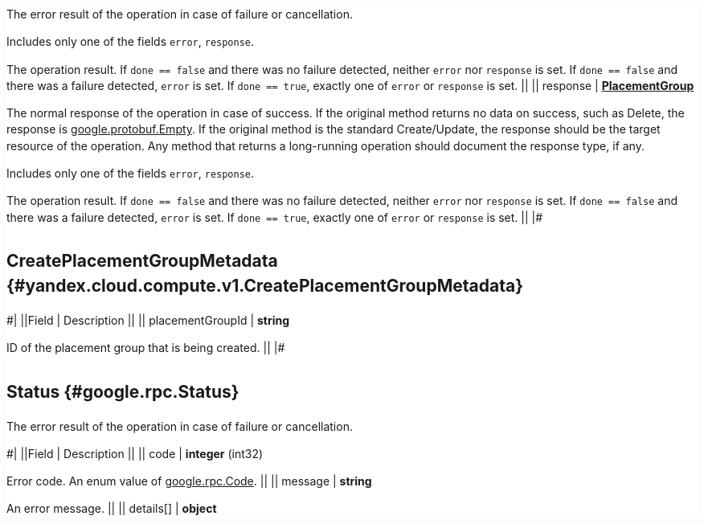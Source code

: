 The error result of the operation in case of failure or cancellation.

Includes only one of the fields `error`, `response`.

The operation result.
If `done == false` and there was no failure detected, neither `error` nor `response` is set.
If `done == false` and there was a failure detected, `error` is set.
If `done == true`, exactly one of `error` or `response` is set. ||
|| response | **[PlacementGroup](#yandex.cloud.compute.v1.PlacementGroup)**

The normal response of the operation in case of success.
If the original method returns no data on success, such as Delete,
the response is [google.protobuf.Empty](https://developers.google.com/protocol-buffers/docs/reference/google.protobuf#google.protobuf.Empty).
If the original method is the standard Create/Update,
the response should be the target resource of the operation.
Any method that returns a long-running operation should document the response type, if any.

Includes only one of the fields `error`, `response`.

The operation result.
If `done == false` and there was no failure detected, neither `error` nor `response` is set.
If `done == false` and there was a failure detected, `error` is set.
If `done == true`, exactly one of `error` or `response` is set. ||
|#

## CreatePlacementGroupMetadata {#yandex.cloud.compute.v1.CreatePlacementGroupMetadata}

#|
||Field | Description ||
|| placementGroupId | **string**

ID of the placement group that is being created. ||
|#

## Status {#google.rpc.Status}

The error result of the operation in case of failure or cancellation.

#|
||Field | Description ||
|| code | **integer** (int32)

Error code. An enum value of [google.rpc.Code](https://github.com/googleapis/googleapis/blob/master/google/rpc/code.proto). ||
|| message | **string**

An error message. ||
|| details[] | **object**
